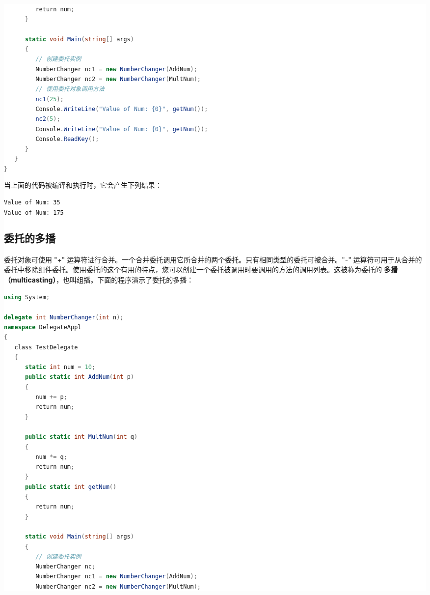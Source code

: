 ```c#
         return num;
      }

      static void Main(string[] args)
      {
         // 创建委托实例
         NumberChanger nc1 = new NumberChanger(AddNum);
         NumberChanger nc2 = new NumberChanger(MultNum);
         // 使用委托对象调用方法
         nc1(25);
         Console.WriteLine("Value of Num: {0}", getNum());
         nc2(5);
         Console.WriteLine("Value of Num: {0}", getNum());
         Console.ReadKey();
      }
   }
}
```



当上面的代码被编译和执行时，它会产生下列结果：

```
Value of Num: 35
Value of Num: 175
```



## 委托的多播

委托对象可使用 "+" 运算符进行合并。一个合并委托调用它所合并的两个委托。只有相同类型的委托可被合并。"-" 运算符可用于从合并的委托中移除组件委托。使用委托的这个有用的特点，您可以创建一个委托被调用时要调用的方法的调用列表。这被称为委托的 **多播（multicasting）**，也叫组播。下面的程序演示了委托的多播：

```c#
using System;

delegate int NumberChanger(int n);
namespace DelegateAppl
{
   class TestDelegate
   {
      static int num = 10;
      public static int AddNum(int p)
      {
         num += p;
         return num;
      }

      public static int MultNum(int q)
      {
         num *= q;
         return num;
      }
      public static int getNum()
      {
         return num;
      }

      static void Main(string[] args)
      {
         // 创建委托实例
         NumberChanger nc;
         NumberChanger nc1 = new NumberChanger(AddNum);
         NumberChanger nc2 = new NumberChanger(MultNum);
```
